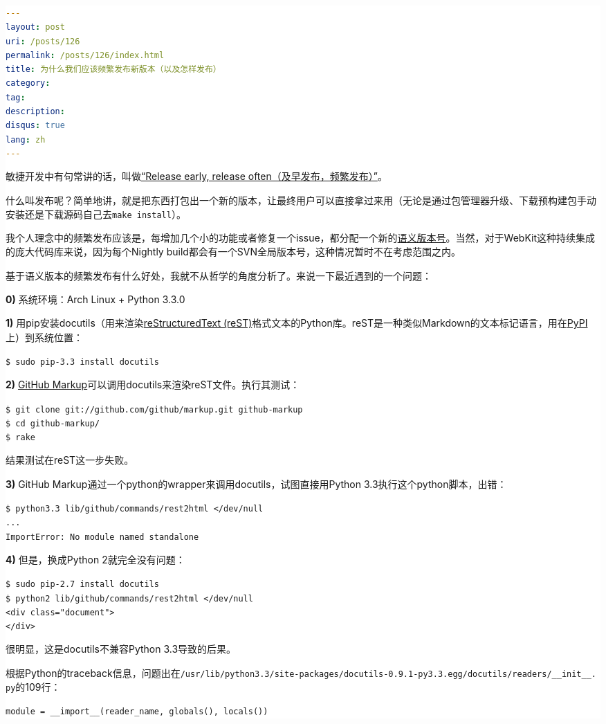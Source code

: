 ```yaml
---
layout: post
uri: /posts/126
permalink: /posts/126/index.html
title: 为什么我们应该频繁发布新版本（以及怎样发布）
category:
tag:
description:
disqus: true
lang: zh
---
```


敏捷开发中有句常讲的话，叫做[“Release early, release often（及早发布，频繁发布）”](http://en.wikipedia.org/wiki/Release_early,_release_often)。

什么叫发布呢？简单地讲，就是把东西打包出一个新的版本，让最终用户可以直接拿过来用（无论是通过包管理器升级、下载预构建包手动安装还是下载源码自己去`make install`）。

我个人理念中的频繁发布应该是，每增加几个小的功能或者修复一个issue，都分配一个新的[语义版本号](http://semver.org/)。当然，对于WebKit这种持续集成的庞大代码库来说，因为每个Nightly build都会有一个SVN全局版本号，这种情况暂时不在考虑范围之内。

基于语义版本的频繁发布有什么好处，我就不从哲学的角度分析了。来说一下最近遇到的一个问题：

__0)__ 系统环境：Arch Linux + Python 3.3.0

__1)__ 用pip安装docutils（用来渲染[reStructuredText (reST)](http://en.wikipedia.org/wiki/ReStructuredText)格式文本的Python库。reST是一种类似Markdown的文本标记语言，用在[PyPI](http://pypi.python.org/pypi)上）到系统位置：

    $ sudo pip-3.3 install docutils

__2)__ [GitHub Markup](https://github.com/github/markup)可以调用docutils来渲染reST文件。执行其测试：

    $ git clone git://github.com/github/markup.git github-markup
    $ cd github-markup/
    $ rake

结果测试在reST这一步失败。

__3)__ GitHub Markup通过一个python的wrapper来调用docutils，试图直接用Python 3.3执行这个python脚本，出错：

    $ python3.3 lib/github/commands/rest2html </dev/null
    ...
    ImportError: No module named standalone

__4)__ 但是，换成Python 2就完全没有问题：

    $ sudo pip-2.7 install docutils
    $ python2 lib/github/commands/rest2html </dev/null
    <div class="document">
    </div>

很明显，这是docutils不兼容Python 3.3导致的后果。

根据Python的traceback信息，问题出在`/usr/lib/python3.3/site-packages/docutils-0.9.1-py3.3.egg/docutils/readers/__init__.py`的109行：

    module = __import__(reader_name, globals(), locals())

